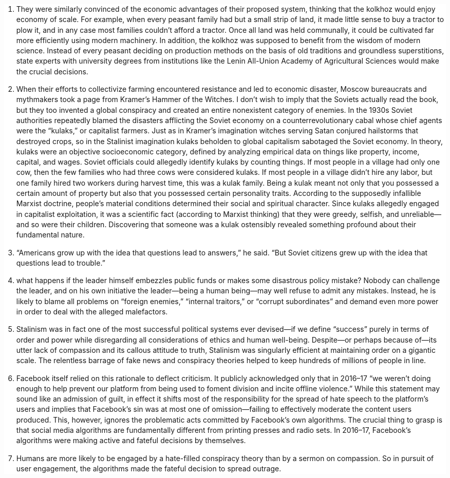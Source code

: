 1. They were similarly convinced of the economic advantages of their proposed system, thinking that the kolkhoz would enjoy economy of scale. For example, when every peasant family had but a small strip of land, it made little sense to buy a tractor to plow it, and in any case most families couldn’t afford a tractor. Once all land was held communally, it could be cultivated far more efficiently using modern machinery. In addition, the kolkhoz was supposed to benefit from the wisdom of modern science. Instead of every peasant deciding on production methods on the basis of old traditions and groundless superstitions, state experts with university degrees from institutions like the Lenin All-Union Academy of Agricultural Sciences would make the crucial decisions.

1. When their efforts to collectivize farming encountered resistance and led to economic disaster, Moscow bureaucrats and mythmakers took a page from Kramer’s Hammer of the Witches. I don’t wish to imply that the Soviets actually read the book, but they too invented a global conspiracy and created an entire nonexistent category of enemies. In the 1930s Soviet authorities repeatedly blamed the disasters afflicting the Soviet economy on a counterrevolutionary cabal whose chief agents were the “kulaks,” or capitalist farmers. Just as in Kramer’s imagination witches serving Satan conjured hailstorms that destroyed crops, so in the Stalinist imagination kulaks beholden to global capitalism sabotaged the Soviet economy.  In theory, kulaks were an objective socioeconomic category, defined by analyzing empirical data on things like property, income, capital, and wages. Soviet officials could allegedly identify kulaks by counting things. If most people in a village had only one cow, then the few families who had three cows were considered kulaks. If most people in a village didn’t hire any labor, but one family hired two workers during harvest time, this was a kulak family. Being a kulak meant not only that you possessed a certain amount of property but also that you possessed certain personality traits. According to the supposedly infallible Marxist doctrine, people’s material conditions determined their social and spiritual character. Since kulaks allegedly engaged in capitalist exploitation, it was a scientific fact (according to Marxist thinking) that they were greedy, selfish, and unreliable—and so were their children. Discovering that someone was a kulak ostensibly revealed something profound about their fundamental nature.

1. “Americans grow up with the idea that questions lead to answers,” he said. “But Soviet citizens grew up with the idea that questions lead to trouble.”

1. what happens if the leader himself embezzles public funds or makes some disastrous policy mistake? Nobody can challenge the leader, and on his own initiative the leader—being a human being—may well refuse to admit any mistakes. Instead, he is likely to blame all problems on “foreign enemies,” “internal traitors,” or “corrupt subordinates” and demand even more power in order to deal with the alleged malefactors.

1. Stalinism was in fact one of the most successful political systems ever devised—if we define “success” purely in terms of order and power while disregarding all considerations of ethics and human well-being. Despite—or perhaps because of—its utter lack of compassion and its callous attitude to truth, Stalinism was singularly efficient at maintaining order on a gigantic scale. The relentless barrage of fake news and conspiracy theories helped to keep hundreds of millions of people in line. 

1. Facebook itself relied on this rationale to deflect criticism. It publicly acknowledged only that in 2016–17 “we weren’t doing enough to help prevent our platform from being used to foment division and incite offline violence.” While this statement may sound like an admission of guilt, in effect it shifts most of the responsibility for the spread of hate speech to the platform’s users and implies that Facebook’s sin was at most one of omission—failing to effectively moderate the content users produced. This, however, ignores the problematic acts committed by Facebook’s own algorithms.  The crucial thing to grasp is that social media algorithms are fundamentally different from printing presses and radio sets. In 2016–17, Facebook’s algorithms were making active and fateful decisions by themselves. 

1. Humans are more likely to be engaged by a hate-filled conspiracy theory than by a sermon on compassion. So in pursuit of user engagement, the algorithms made the fateful decision to spread outrage.
